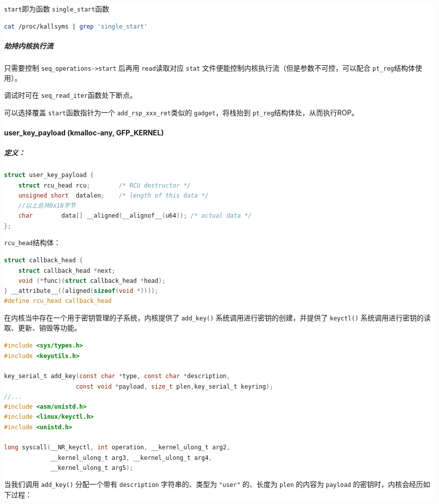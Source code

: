 `start`即为函数 `single_start`函数

```bash
cat /proc/kallsyms | grep 'single_start'
```

##### 劫持内核执行流

只需要控制 `seq_operations->start` 后再用 `read`读取对应 `stat` 文件便能控制内核执行流（但是参数不可控，可以配合 `pt_reg`结构体使用）。

调试时可在 `seq_read_iter`函数处下断点。

可以选择覆盖 `start`函数指针为一个 `add_rsp_xxx_ret`类似的 `gadget`，将栈抬到 `pt_reg`结构体处，从而执行ROP。

#### user_key_payload (kmalloc-any, GFP_KERNEL)

##### 定义：

```c
struct user_key_payload {
	struct rcu_head	rcu;		/* RCU destructor */
	unsigned short	datalen;	/* length of this data */
	//以上总共0x18字节
	char		data[] __aligned(__alignof__(u64)); /* actual data */
};
```

`rcu_head`结构体：

```c
struct callback_head {
	struct callback_head *next;
	void (*func)(struct callback_head *head);
} __attribute__((aligned(sizeof(void *))));
#define rcu_head callback_head
```

在内核当中存在一个用于密钥管理的子系统，内核提供了 `add_key()` 系统调用进行密钥的创建，并提供了 `keyctl()` 系统调用进行密钥的读取、更新、销毁等功能。

```c
#include <sys/types.h>
#include <keyutils.h>

key_serial_t add_key(const char *type, const char *description,
                    const void *payload, size_t plen,key_serial_t keyring);
//...
#include <asm/unistd.h>
#include <linux/keyctl.h>  
#include <unistd.h>

long syscall(__NR_keyctl, int operation, __kernel_ulong_t arg2,
             __kernel_ulong_t arg3, __kernel_ulong_t arg4,
             __kernel_ulong_t arg5);

```

当我们调用 `add_key()` 分配一个带有 `description` 字符串的、类型为 `"user"` 的、长度为 `plen` 的内容为 `payload` 的密钥时，内核会经历如下过程：
